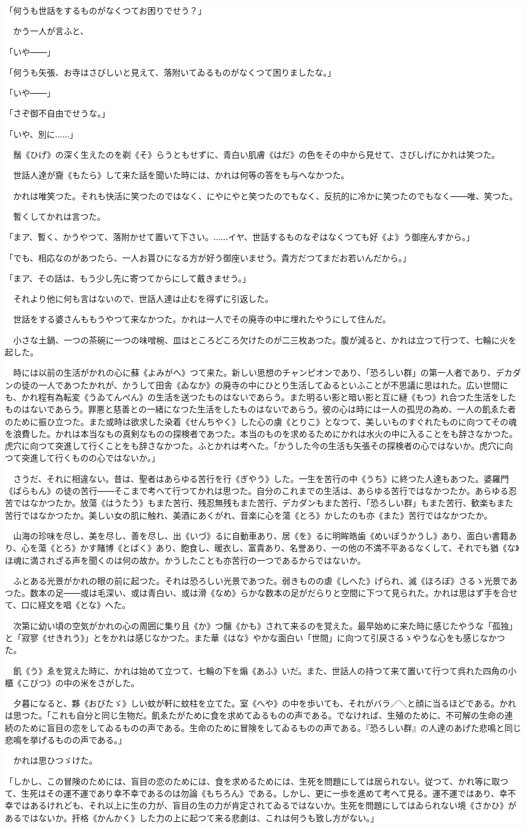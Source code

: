 「何うも世話をするものがなくつてお困りでせう？」

　かう一人が言ふと、

「いや――」

「何うも矢張、お寺はさびしいと見えて、落附いてゐるものがなくつて困りましたな。」

「いや――」

「さぞ御不自由でせうな。」

「いや、別に……」

　鬚《ひげ》の深く生えたのを剃《そ》らうともせずに、青白い肌膚《はだ》の色をその中から見せて、さびしげにかれは笑つた。

　世話人達が齎《もたら》して来た話を聞いた時には、かれは何等の答をも与へなかつた。

　かれは唯笑つた。それも快活に笑つたのではなく、にやにやと笑つたのでもなく、反抗的に冷かに笑つたのでもなく――唯、笑つた。

　暫くしてかれは言つた。

「まア、暫く、かうやつて、落附かせて置いて下さい。……イヤ、世話するものなぞはなくつても好《よ》う御座んすから。」

「でも、相応なのがあつたら、一人お貰ひになる方が好う御座いませう。貴方だつてまだお若いんだから。」

「まア、その話は、もう少し先に寄つてからにして戴きませう。」

　それより他に何も言はないので、世話人達は止むを得ずに引返した。



　世話をする婆さんももうやつて来なかつた。かれは一人でその廃寺の中に埋れたやうにして住んだ。

　小さな土鍋、一つの茶碗に一つの味噌椀、皿はところどころ欠けたのが二三枚あつた。腹が減ると、かれは立つて行つて、七輪に火を起した。

　時には以前の生活がかれの心に蘇《よみがへ》つて来た。新しい思想のチャンピオンであり、「恐ろしい群」の第一人者であり、デカダンの徒の一人であつたかれが、かうして田舎《ゐなか》の廃寺の中にひとり生活してゐるといふことが不思議に思はれた。広い世間にも、かれ程有為転変《うゐてんぺん》の生活を送つたものはないであらう。また明るい影と暗い影と互に縺《もつ》れ合つた生活をしたものはないであらう。罪悪と慈善との一緒になつた生活をしたものはないであらう。彼の心は時には一人の孤児の為め、一人の飢ゑた者のために振ひ立つた。また或時は欲求した染着《せんちやく》した心の虜《とりこ》となつて、美しいものすぐれたものに向つてその魂を浪費した。かれは本当なもの真剣なものの探検者であつた。本当のものを求めるためにかれは水火の中に入ることをも辞さなかつた。虎穴に向つて突進して行くことをも辞さなかつた。ふとかれは考へた。「かうした今の生活も矢張その探検者の心ではないか。虎穴に向つて突進して行くものの心ではないか。」

　さうだ、それに相違ない。昔は、聖者はあらゆる苦行を行《ぎやう》した。一生を苦行の中《うち》に終つた人達もあつた。婆羅門《ばらもん》の徒の苦行――そこまで考へて行つてかれは思つた。自分のこれまでの生活は、あらゆる苦行ではなかつたか。あらゆる忍苦ではなかつたか。放蕩《はうたう》もまた苦行、残忍無残もまた苦行、デカダンもまた苦行、「恐ろしい群」もまた苦行、歓楽もまた苦行ではなかつたか。美しい女の肌に触れ、美酒にあくがれ、音楽に心を蕩《とろ》かしたのも亦《また》苦行ではなかつたか。

　山海の珍味を尽し、美を尽し、善を尽し、出《いづ》るに自動車あり、居《を》るに明眸皓歯《めいぼうかうし》あり、面白い書籍あり、心を蕩《とろ》かす賭博《とばく》あり、飽食し、暖衣し、富貴あり、名誉あり、一の他の不満不平あるなくして、それでも猶《な》ほ魂に満されざる声を聞くのは何の故か。かうしたことも亦苦行の一つであるからではないか。

　ふとある光景がかれの眼の前に起つた。それは恐ろしい光景であつた。弱きものの虐《しへた》げられ、滅《ほろぼ》さるゝ光景であつた。数本の足――或は毛深い、或は青白い、或は滑《なめ》らかな数本の足がだらりと空間に下つて見られた。かれは思はず手を合せて、口に経文を唱《とな》へた。

　次第に幼い頃の空気がかれの心の周囲に集り且《か》つ醸《かも》されて来るのを覚えた。最早始めに来た時に感じたやうな「孤独」と「寂寥《せきれう》」とをかれは感じなかつた。また華《はな》やかな面白い「世間」に向つて引戻さるゝやうな心をも感じなかつた。

　飢《う》ゑを覚えた時に、かれは始めて立つて、七輪の下を煽《あふ》いだ。また、世話人の持つて来て置いて行つて呉れた四角の小櫃《こびつ》の中の米をさがした。

　夕暮になると、夥《おびたゞ》しい蚊が軒に蚊柱を立てた。室《へや》の中を歩いても、それがバラ／＼と顔に当るほどである。かれは思つた。「これも自分と同じ生物だ。飢ゑたがために食を求めてゐるものの声である。でなければ、生殖のために、不可解の生命の連続のために盲目の恋をしてゐるものの声である。生命のために冒険をしてゐるものの声である。『恐ろしい群』の人達のあげた悲鳴と同じ悲鳴を挙げるものの声である。」

　かれは思ひつゞけた。

「しかし、この冒険のためには、盲目の恋のためには、食を求めるためには、生死を問題にしては居られない。従つて、かれ等に取つて、生死はその運不運であり幸不幸であるのは勿論《もちろん》である。しかし、更に一歩を進めて考へて見る。運不運ではあり、幸不幸ではあるけれども、それ以上に生の力が、盲目の生の力が肯定されてゐるではないか。生死を問題にしてはゐられない境《さかひ》があるではないか。扞格《かんかく》した力の上に起つて来る悲劇は、これは何うも致し方がない。」
